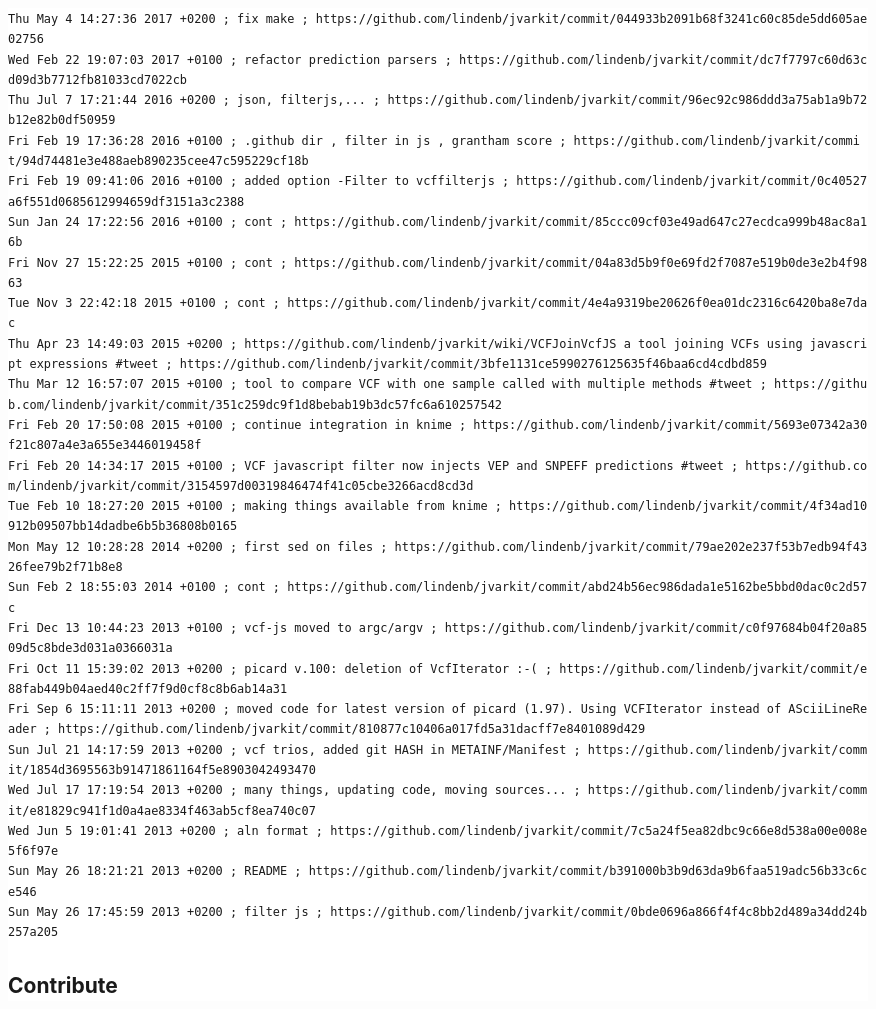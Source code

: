 ```
Thu May 4 14:27:36 2017 +0200 ; fix make ; https://github.com/lindenb/jvarkit/commit/044933b2091b68f3241c60c85de5dd605ae02756
Wed Feb 22 19:07:03 2017 +0100 ; refactor prediction parsers ; https://github.com/lindenb/jvarkit/commit/dc7f7797c60d63cd09d3b7712fb81033cd7022cb
Thu Jul 7 17:21:44 2016 +0200 ; json, filterjs,... ; https://github.com/lindenb/jvarkit/commit/96ec92c986ddd3a75ab1a9b72b12e82b0df50959
Fri Feb 19 17:36:28 2016 +0100 ; .github dir , filter in js , grantham score ; https://github.com/lindenb/jvarkit/commit/94d74481e3e488aeb890235cee47c595229cf18b
Fri Feb 19 09:41:06 2016 +0100 ; added option -Filter to vcffilterjs ; https://github.com/lindenb/jvarkit/commit/0c40527a6f551d0685612994659df3151a3c2388
Sun Jan 24 17:22:56 2016 +0100 ; cont ; https://github.com/lindenb/jvarkit/commit/85ccc09cf03e49ad647c27ecdca999b48ac8a16b
Fri Nov 27 15:22:25 2015 +0100 ; cont ; https://github.com/lindenb/jvarkit/commit/04a83d5b9f0e69fd2f7087e519b0de3e2b4f9863
Tue Nov 3 22:42:18 2015 +0100 ; cont ; https://github.com/lindenb/jvarkit/commit/4e4a9319be20626f0ea01dc2316c6420ba8e7dac
Thu Apr 23 14:49:03 2015 +0200 ; https://github.com/lindenb/jvarkit/wiki/VCFJoinVcfJS a tool joining VCFs using javascript expressions #tweet ; https://github.com/lindenb/jvarkit/commit/3bfe1131ce5990276125635f46baa6cd4cdbd859
Thu Mar 12 16:57:07 2015 +0100 ; tool to compare VCF with one sample called with multiple methods #tweet ; https://github.com/lindenb/jvarkit/commit/351c259dc9f1d8bebab19b3dc57fc6a610257542
Fri Feb 20 17:50:08 2015 +0100 ; continue integration in knime ; https://github.com/lindenb/jvarkit/commit/5693e07342a30f21c807a4e3a655e3446019458f
Fri Feb 20 14:34:17 2015 +0100 ; VCF javascript filter now injects VEP and SNPEFF predictions #tweet ; https://github.com/lindenb/jvarkit/commit/3154597d00319846474f41c05cbe3266acd8cd3d
Tue Feb 10 18:27:20 2015 +0100 ; making things available from knime ; https://github.com/lindenb/jvarkit/commit/4f34ad10912b09507bb14dadbe6b5b36808b0165
Mon May 12 10:28:28 2014 +0200 ; first sed on files ; https://github.com/lindenb/jvarkit/commit/79ae202e237f53b7edb94f4326fee79b2f71b8e8
Sun Feb 2 18:55:03 2014 +0100 ; cont ; https://github.com/lindenb/jvarkit/commit/abd24b56ec986dada1e5162be5bbd0dac0c2d57c
Fri Dec 13 10:44:23 2013 +0100 ; vcf-js moved to argc/argv ; https://github.com/lindenb/jvarkit/commit/c0f97684b04f20a8509d5c8bde3d031a0366031a
Fri Oct 11 15:39:02 2013 +0200 ; picard v.100: deletion of VcfIterator :-( ; https://github.com/lindenb/jvarkit/commit/e88fab449b04aed40c2ff7f9d0cf8c8b6ab14a31
Fri Sep 6 15:11:11 2013 +0200 ; moved code for latest version of picard (1.97). Using VCFIterator instead of ASciiLineReader ; https://github.com/lindenb/jvarkit/commit/810877c10406a017fd5a31dacff7e8401089d429
Sun Jul 21 14:17:59 2013 +0200 ; vcf trios, added git HASH in METAINF/Manifest ; https://github.com/lindenb/jvarkit/commit/1854d3695563b91471861164f5e8903042493470
Wed Jul 17 17:19:54 2013 +0200 ; many things, updating code, moving sources... ; https://github.com/lindenb/jvarkit/commit/e81829c941f1d0a4ae8334f463ab5cf8ea740c07
Wed Jun 5 19:01:41 2013 +0200 ; aln format ; https://github.com/lindenb/jvarkit/commit/7c5a24f5ea82dbc9c66e8d538a00e008e5f6f97e
Sun May 26 18:21:21 2013 +0200 ; README ; https://github.com/lindenb/jvarkit/commit/b391000b3b9d63da9b6faa519adc56b33c6ce546
Sun May 26 17:45:59 2013 +0200 ; filter js ; https://github.com/lindenb/jvarkit/commit/0bde0696a866f4f4c8bb2d489a34dd24b257a205
```

## Contribute
